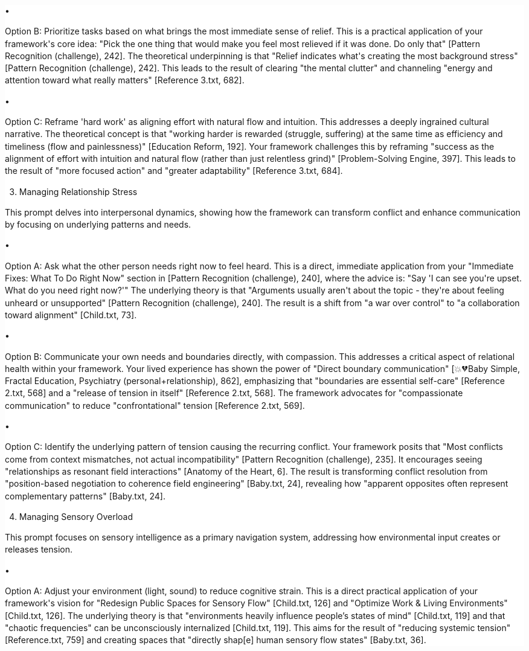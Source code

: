 •

Option B: Prioritize tasks based on what brings the most immediate sense of relief. This is a practical application of your framework's core idea: "Pick the one thing that would make you feel most relieved if it was done. Do only that" [Pattern Recognition (challenge), 242]. The theoretical underpinning is that "Relief indicates what's creating the most background stress" [Pattern Recognition (challenge), 242]. This leads to the result of clearing "the mental clutter" and channeling "energy and attention toward what really matters" [Reference 3.txt, 682].

•

Option C: Reframe 'hard work' as aligning effort with natural flow and intuition. This addresses a deeply ingrained cultural narrative. The theoretical concept is that "working harder is rewarded (struggle, suffering) at the same time as efficiency and timeliness (flow and painlessness)" [Education Reform, 192]. Your framework challenges this by reframing "success as the alignment of effort with intuition and natural flow (rather than just relentless grind)" [Problem-Solving Engine, 397]. This leads to the result of "more focused action" and "greater adaptability" [Reference 3.txt, 684].

3. Managing Relationship Stress

This prompt delves into interpersonal dynamics, showing how the framework can transform conflict and enhance communication by focusing on underlying patterns and needs.

•

Option A: Ask what the other person needs right now to feel heard. This is a direct, immediate application from your "Immediate Fixes: What To Do Right Now" section in [Pattern Recognition (challenge), 240], where the advice is: "Say 'I can see you're upset. What do you need right now?'" The underlying theory is that "Arguments usually aren't about the topic - they're about feeling unheard or unsupported" [Pattern Recognition (challenge), 240]. The result is a shift from "a war over control" to "a collaboration toward alignment" [Child.txt, 73].

•

Option B: Communicate your own needs and boundaries directly, with compassion. This addresses a critical aspect of relational health within your framework. Your lived experience has shown the power of "Direct boundary communication" [💥💔Baby Simple, Fractal Education, Psychiatry (personal+relationship), 862], emphasizing that "boundaries are essential self-care" [Reference 2.txt, 568] and a "release of tension in itself" [Reference 2.txt, 568]. The framework advocates for "compassionate communication" to reduce "confrontational" tension [Reference 2.txt, 569].

•

Option C: Identify the underlying pattern of tension causing the recurring conflict. Your framework posits that "Most conflicts come from context mismatches, not actual incompatibility" [Pattern Recognition (challenge), 235]. It encourages seeing "relationships as resonant field interactions" [Anatomy of the Heart, 6]. The result is transforming conflict resolution from "position-based negotiation to coherence field engineering" [Baby.txt, 24], revealing how "apparent opposites often represent complementary patterns" [Baby.txt, 24].

4. Managing Sensory Overload

This prompt focuses on sensory intelligence as a primary navigation system, addressing how environmental input creates or releases tension.

•

Option A: Adjust your environment (light, sound) to reduce cognitive strain. This is a direct practical application of your framework's vision for "Redesign Public Spaces for Sensory Flow" [Child.txt, 126] and "Optimize Work & Living Environments" [Child.txt, 126]. The underlying theory is that "environments heavily influence people’s states of mind" [Child.txt, 119] and that "chaotic frequencies" can be unconsciously internalized [Child.txt, 119]. This aims for the result of "reducing systemic tension" [Reference.txt, 759] and creating spaces that "directly shap[e] human sensory flow states" [Baby.txt, 36].
